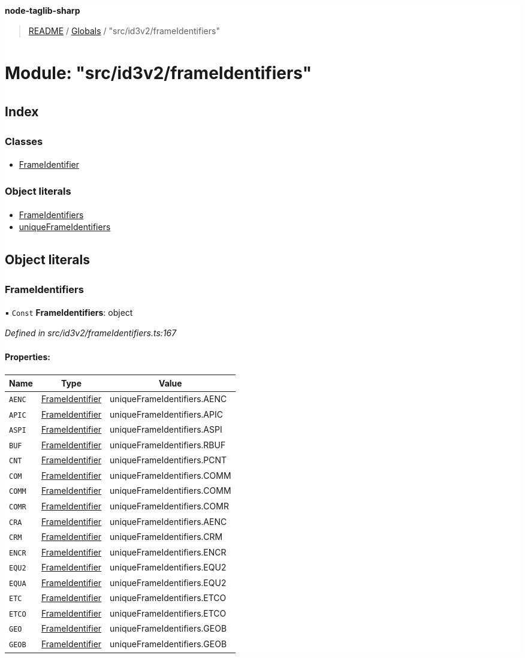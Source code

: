 **node-taglib-sharp**

> [README](../README.md) / [Globals](../globals.md) / "src/id3v2/frameIdentifiers"

# Module: "src/id3v2/frameIdentifiers"

## Index

### Classes

* [FrameIdentifier](../classes/_src_id3v2_frameidentifiers_.frameidentifier.md)

### Object literals

* [FrameIdentifiers](_src_id3v2_frameidentifiers_.md#frameidentifiers)
* [uniqueFrameIdentifiers](_src_id3v2_frameidentifiers_.md#uniqueframeidentifiers)

## Object literals

### FrameIdentifiers

▪ `Const` **FrameIdentifiers**: object

*Defined in src/id3v2/frameIdentifiers.ts:167*

#### Properties:

Name | Type | Value |
------ | ------ | ------ |
`AENC` | [FrameIdentifier](../classes/_src_id3v2_frameidentifiers_.frameidentifier.md) | uniqueFrameIdentifiers.AENC |
`APIC` | [FrameIdentifier](../classes/_src_id3v2_frameidentifiers_.frameidentifier.md) | uniqueFrameIdentifiers.APIC |
`ASPI` | [FrameIdentifier](../classes/_src_id3v2_frameidentifiers_.frameidentifier.md) | uniqueFrameIdentifiers.ASPI |
`BUF` | [FrameIdentifier](../classes/_src_id3v2_frameidentifiers_.frameidentifier.md) | uniqueFrameIdentifiers.RBUF |
`CNT` | [FrameIdentifier](../classes/_src_id3v2_frameidentifiers_.frameidentifier.md) | uniqueFrameIdentifiers.PCNT |
`COM` | [FrameIdentifier](../classes/_src_id3v2_frameidentifiers_.frameidentifier.md) | uniqueFrameIdentifiers.COMM |
`COMM` | [FrameIdentifier](../classes/_src_id3v2_frameidentifiers_.frameidentifier.md) | uniqueFrameIdentifiers.COMM |
`COMR` | [FrameIdentifier](../classes/_src_id3v2_frameidentifiers_.frameidentifier.md) | uniqueFrameIdentifiers.COMR |
`CRA` | [FrameIdentifier](../classes/_src_id3v2_frameidentifiers_.frameidentifier.md) | uniqueFrameIdentifiers.AENC |
`CRM` | [FrameIdentifier](../classes/_src_id3v2_frameidentifiers_.frameidentifier.md) | uniqueFrameIdentifiers.CRM |
`ENCR` | [FrameIdentifier](../classes/_src_id3v2_frameidentifiers_.frameidentifier.md) | uniqueFrameIdentifiers.ENCR |
`EQU2` | [FrameIdentifier](../classes/_src_id3v2_frameidentifiers_.frameidentifier.md) | uniqueFrameIdentifiers.EQU2 |
`EQUA` | [FrameIdentifier](../classes/_src_id3v2_frameidentifiers_.frameidentifier.md) | uniqueFrameIdentifiers.EQU2 |
`ETC` | [FrameIdentifier](../classes/_src_id3v2_frameidentifiers_.frameidentifier.md) | uniqueFrameIdentifiers.ETCO |
`ETCO` | [FrameIdentifier](../classes/_src_id3v2_frameidentifiers_.frameidentifier.md) | uniqueFrameIdentifiers.ETCO |
`GEO` | [FrameIdentifier](../classes/_src_id3v2_frameidentifiers_.frameidentifier.md) | uniqueFrameIdentifiers.GEOB |
`GEOB` | [FrameIdentifier](../classes/_src_id3v2_frameidentifiers_.frameidentifier.md) | uniqueFrameIdentifiers.GEOB |